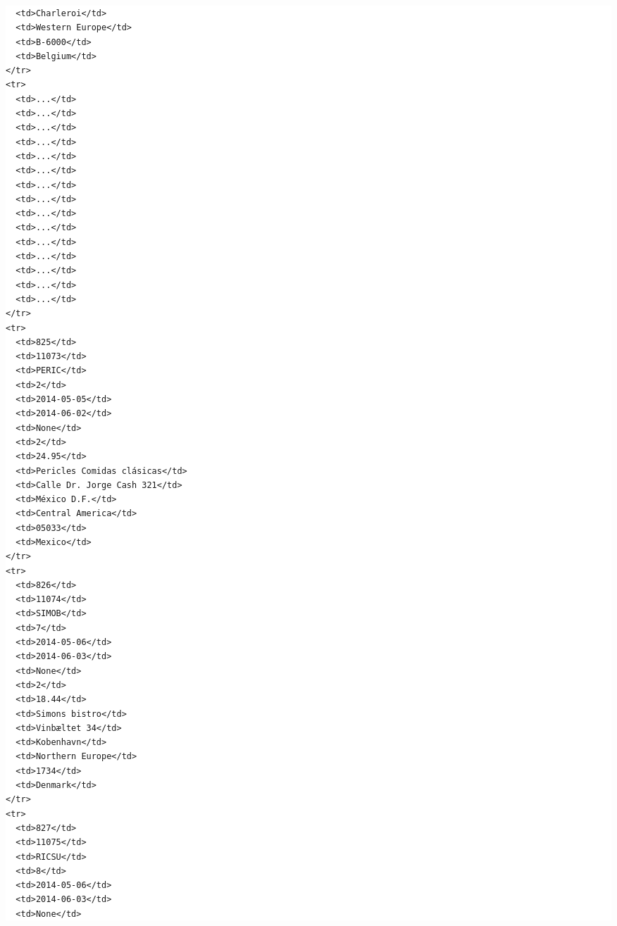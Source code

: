       <td>Charleroi</td>
      <td>Western Europe</td>
      <td>B-6000</td>
      <td>Belgium</td>
    </tr>
    <tr>
      <td>...</td>
      <td>...</td>
      <td>...</td>
      <td>...</td>
      <td>...</td>
      <td>...</td>
      <td>...</td>
      <td>...</td>
      <td>...</td>
      <td>...</td>
      <td>...</td>
      <td>...</td>
      <td>...</td>
      <td>...</td>
      <td>...</td>
    </tr>
    <tr>
      <td>825</td>
      <td>11073</td>
      <td>PERIC</td>
      <td>2</td>
      <td>2014-05-05</td>
      <td>2014-06-02</td>
      <td>None</td>
      <td>2</td>
      <td>24.95</td>
      <td>Pericles Comidas clásicas</td>
      <td>Calle Dr. Jorge Cash 321</td>
      <td>México D.F.</td>
      <td>Central America</td>
      <td>05033</td>
      <td>Mexico</td>
    </tr>
    <tr>
      <td>826</td>
      <td>11074</td>
      <td>SIMOB</td>
      <td>7</td>
      <td>2014-05-06</td>
      <td>2014-06-03</td>
      <td>None</td>
      <td>2</td>
      <td>18.44</td>
      <td>Simons bistro</td>
      <td>Vinbæltet 34</td>
      <td>Kobenhavn</td>
      <td>Northern Europe</td>
      <td>1734</td>
      <td>Denmark</td>
    </tr>
    <tr>
      <td>827</td>
      <td>11075</td>
      <td>RICSU</td>
      <td>8</td>
      <td>2014-05-06</td>
      <td>2014-06-03</td>
      <td>None</td>